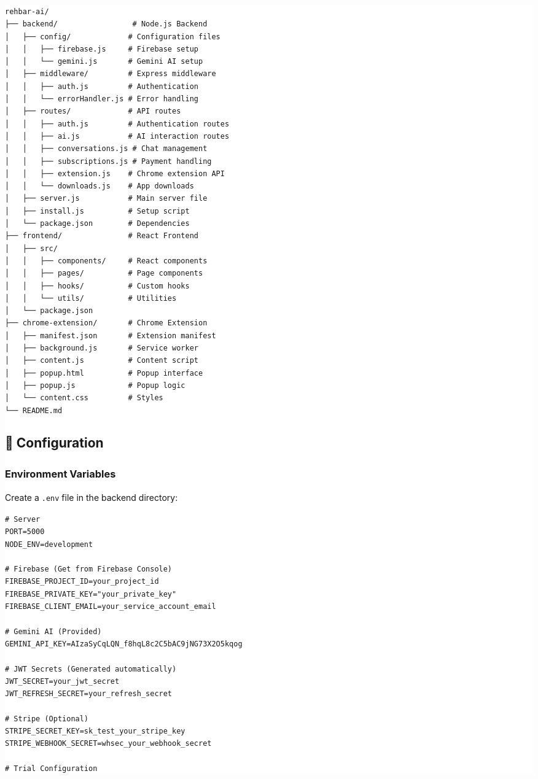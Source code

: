 ```
rehbar-ai/
├── backend/                 # Node.js Backend
│   ├── config/             # Configuration files
│   │   ├── firebase.js     # Firebase setup
│   │   └── gemini.js       # Gemini AI setup
│   ├── middleware/         # Express middleware
│   │   ├── auth.js         # Authentication
│   │   └── errorHandler.js # Error handling
│   ├── routes/             # API routes
│   │   ├── auth.js         # Authentication routes
│   │   ├── ai.js           # AI interaction routes
│   │   ├── conversations.js # Chat management
│   │   ├── subscriptions.js # Payment handling
│   │   ├── extension.js    # Chrome extension API
│   │   └── downloads.js    # App downloads
│   ├── server.js           # Main server file
│   ├── install.js          # Setup script
│   └── package.json        # Dependencies
├── frontend/               # React Frontend
│   ├── src/
│   │   ├── components/     # React components
│   │   ├── pages/          # Page components
│   │   ├── hooks/          # Custom hooks
│   │   └── utils/          # Utilities
│   └── package.json
├── chrome-extension/       # Chrome Extension
│   ├── manifest.json       # Extension manifest
│   ├── background.js       # Service worker
│   ├── content.js          # Content script
│   ├── popup.html          # Popup interface
│   ├── popup.js            # Popup logic
│   └── content.css         # Styles
└── README.md
```

## 🔧 Configuration

### Environment Variables

Create a `.env` file in the backend directory:

```env
# Server
PORT=5000
NODE_ENV=development

# Firebase (Get from Firebase Console)
FIREBASE_PROJECT_ID=your_project_id
FIREBASE_PRIVATE_KEY="your_private_key"
FIREBASE_CLIENT_EMAIL=your_service_account_email

# Gemini AI (Provided)
GEMINI_API_KEY=AIzaSyCqLQN_f8hqL8c2C5bAC9jNG73X2O5kqog

# JWT Secrets (Generated automatically)
JWT_SECRET=your_jwt_secret
JWT_REFRESH_SECRET=your_refresh_secret

# Stripe (Optional)
STRIPE_SECRET_KEY=sk_test_your_stripe_key
STRIPE_WEBHOOK_SECRET=whsec_your_webhook_secret

# Trial Configuration
```